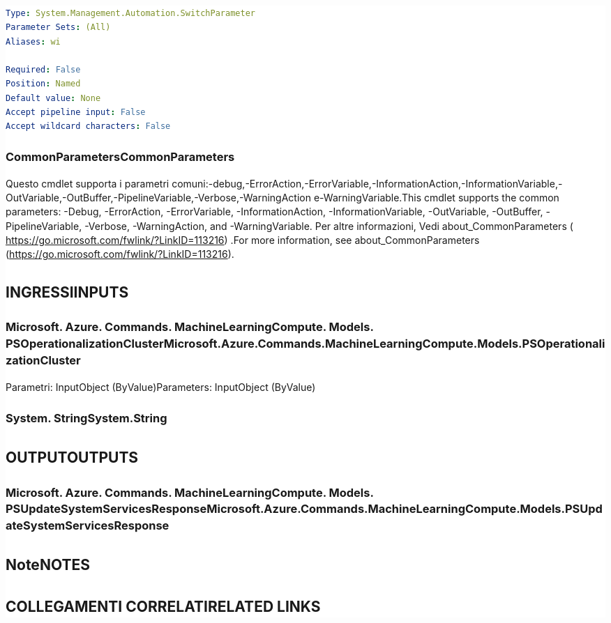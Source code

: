 ```yaml
Type: System.Management.Automation.SwitchParameter
Parameter Sets: (All)
Aliases: wi

Required: False
Position: Named
Default value: None
Accept pipeline input: False
Accept wildcard characters: False
```

### <span data-ttu-id="34e61-132">CommonParameters</span><span class="sxs-lookup"><span data-stu-id="34e61-132">CommonParameters</span></span>
<span data-ttu-id="34e61-133">Questo cmdlet supporta i parametri comuni:-debug,-ErrorAction,-ErrorVariable,-InformationAction,-InformationVariable,-OutVariable,-OutBuffer,-PipelineVariable,-Verbose,-WarningAction e-WarningVariable.</span><span class="sxs-lookup"><span data-stu-id="34e61-133">This cmdlet supports the common parameters: -Debug, -ErrorAction, -ErrorVariable, -InformationAction, -InformationVariable, -OutVariable, -OutBuffer, -PipelineVariable, -Verbose, -WarningAction, and -WarningVariable.</span></span> <span data-ttu-id="34e61-134">Per altre informazioni, Vedi about_CommonParameters ( https://go.microsoft.com/fwlink/?LinkID=113216) .</span><span class="sxs-lookup"><span data-stu-id="34e61-134">For more information, see about_CommonParameters (https://go.microsoft.com/fwlink/?LinkID=113216).</span></span>

## <span data-ttu-id="34e61-135">INGRESSI</span><span class="sxs-lookup"><span data-stu-id="34e61-135">INPUTS</span></span>

### <span data-ttu-id="34e61-136">Microsoft. Azure. Commands. MachineLearningCompute. Models. PSOperationalizationCluster</span><span class="sxs-lookup"><span data-stu-id="34e61-136">Microsoft.Azure.Commands.MachineLearningCompute.Models.PSOperationalizationCluster</span></span>
<span data-ttu-id="34e61-137">Parametri: InputObject (ByValue)</span><span class="sxs-lookup"><span data-stu-id="34e61-137">Parameters: InputObject (ByValue)</span></span>

### <span data-ttu-id="34e61-138">System. String</span><span class="sxs-lookup"><span data-stu-id="34e61-138">System.String</span></span>

## <span data-ttu-id="34e61-139">OUTPUT</span><span class="sxs-lookup"><span data-stu-id="34e61-139">OUTPUTS</span></span>

### <span data-ttu-id="34e61-140">Microsoft. Azure. Commands. MachineLearningCompute. Models. PSUpdateSystemServicesResponse</span><span class="sxs-lookup"><span data-stu-id="34e61-140">Microsoft.Azure.Commands.MachineLearningCompute.Models.PSUpdateSystemServicesResponse</span></span>

## <span data-ttu-id="34e61-141">Note</span><span class="sxs-lookup"><span data-stu-id="34e61-141">NOTES</span></span>

## <span data-ttu-id="34e61-142">COLLEGAMENTI CORRELATI</span><span class="sxs-lookup"><span data-stu-id="34e61-142">RELATED LINKS</span></span>
